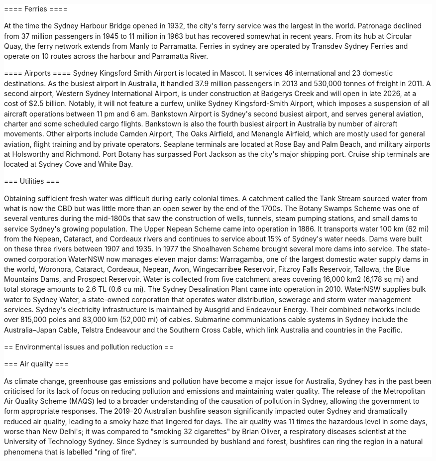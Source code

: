 
==== Ferries ====

At the time the Sydney Harbour Bridge opened in 1932, the city's ferry service was the largest in the world. Patronage declined from 37 million passengers in 1945 to 11 million in 1963 but has recovered somewhat in recent years. From its hub at Circular Quay, the ferry network extends from Manly to Parramatta. Ferries in sydney are operated by Transdev Sydney Ferries and operate on 10 routes across the harbour and Parramatta River.


==== Airports ====
Sydney Kingsford Smith Airport is located in Mascot. It services 46 international and 23 domestic destinations. As the busiest airport in Australia, it handled 37.9 million passengers in 2013 and 530,000 tonnes of freight in 2011.
A second airport, Western Sydney International Airport, is under construction at Badgerys Creek and will open in late 2026, at a cost of $2.5 billion. Notably, it will not feature a curfew, unlike Sydney Kingsford-Smith Airport, which imposes a suspension of all aircraft operations between 11 pm and 6 am. Bankstown Airport is Sydney's second busiest airport, and serves general aviation, charter and some scheduled cargo flights. Bankstown is also the fourth busiest airport in Australia by number of aircraft movements. Other airports include Camden Airport, The Oaks Airfield, and Menangle Airfield, which are mostly used for general aviation, flight training and by private operators. Seaplane terminals are located at Rose Bay and Palm Beach, and military airports at Holsworthy and Richmond. Port Botany has surpassed Port Jackson as the city's major shipping port. Cruise ship terminals are located at Sydney Cove and White Bay.


=== Utilities ===

Obtaining sufficient fresh water was difficult during early colonial times. A catchment called the Tank Stream sourced water from what is now the CBD but was little more than an open sewer by the end of the 1700s. The Botany Swamps Scheme was one of several ventures during the mid-1800s that saw the construction of wells, tunnels, steam pumping stations, and small dams to service Sydney's growing population.
The Upper Nepean Scheme came into operation in 1886. It transports water 100 km (62 mi) from the Nepean, Cataract, and Cordeaux rivers and continues to service about 15% of Sydney's water needs. Dams were built on these three rivers between 1907 and 1935. In 1977 the Shoalhaven Scheme brought several more dams into service.
The state-owned corporation WaterNSW now manages eleven major dams: Warragamba, one of the largest domestic water supply dams in the world, Woronora, Cataract, Cordeaux, Nepean, Avon, Wingecarribee Reservoir, Fitzroy Falls Reservoir, Tallowa, the Blue Mountains Dams, and Prospect Reservoir. Water is collected from five catchment areas covering 16,000 km2 (6,178 sq mi) and total storage amounts to 2.6 TL (0.6 cu mi). The Sydney Desalination Plant came into operation in 2010. WaterNSW supplies bulk water to Sydney Water, a state-owned corporation that operates water distribution, sewerage and storm water management services.
Sydney's electricity infrastructure is maintained by Ausgrid and Endeavour Energy. Their combined networks include over 815,000 poles and 83,000 km (52,000 mi) of cables. Submarine communications cable systems in Sydney include the Australia–Japan Cable, Telstra Endeavour and the Southern Cross Cable, which link Australia and countries in the Pacific.


== Environmental issues and pollution reduction ==


=== Air quality ===

As climate change, greenhouse gas emissions and pollution have become a major issue for Australia, Sydney has in the past been criticised for its lack of focus on reducing pollution and emissions and maintaining water quality. The release of the Metropolitan Air Quality Scheme (MAQS) led to a broader understanding of the causation of pollution in Sydney, allowing the government to form appropriate responses.
The 2019–20 Australian bushfire season significantly impacted outer Sydney and dramatically reduced air quality, leading to a smoky haze that lingered for days. The air quality was 11 times the hazardous level in some days, worse than New Delhi's; it was compared to "smoking 32 cigarettes" by Brian Oliver, a respiratory diseases scientist at the University of Technology Sydney. Since Sydney is surrounded by bushland and forest, bushfires can ring the region in a natural phenomena that is labelled "ring of fire".